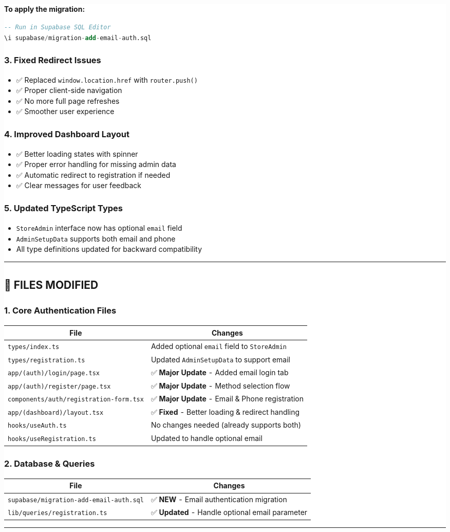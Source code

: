 **To apply the migration:**
```sql
-- Run in Supabase SQL Editor
\i supabase/migration-add-email-auth.sql
```

### 3. **Fixed Redirect Issues**
- ✅ Replaced `window.location.href` with `router.push()`
- ✅ Proper client-side navigation
- ✅ No more full page refreshes
- ✅ Smoother user experience

### 4. **Improved Dashboard Layout**
- ✅ Better loading states with spinner
- ✅ Proper error handling for missing admin data
- ✅ Automatic redirect to registration if needed
- ✅ Clear messages for user feedback

### 5. **Updated TypeScript Types**
- `StoreAdmin` interface now has optional `email` field
- `AdminSetupData` supports both email and phone
- All type definitions updated for backward compatibility

---

## 📁 **FILES MODIFIED**

### 1. **Core Authentication Files**

| File | Changes |
|------|---------|
| `types/index.ts` | Added optional `email` field to `StoreAdmin` |
| `types/registration.ts` | Updated `AdminSetupData` to support email |
| `app/(auth)/login/page.tsx` | ✅ **Major Update** - Added email login tab |
| `app/(auth)/register/page.tsx` | ✅ **Major Update** - Method selection flow |
| `components/auth/registration-form.tsx` | ✅ **Major Update** - Email & Phone registration |
| `app/(dashboard)/layout.tsx` | ✅ **Fixed** - Better loading & redirect handling |
| `hooks/useAuth.ts` | No changes needed (already supports both) |
| `hooks/useRegistration.ts` | Updated to handle optional email |

### 2. **Database & Queries**

| File | Changes |
|------|---------|
| `supabase/migration-add-email-auth.sql` | ✅ **NEW** - Email authentication migration |
| `lib/queries/registration.ts` | ✅ **Updated** - Handle optional email parameter |

---
